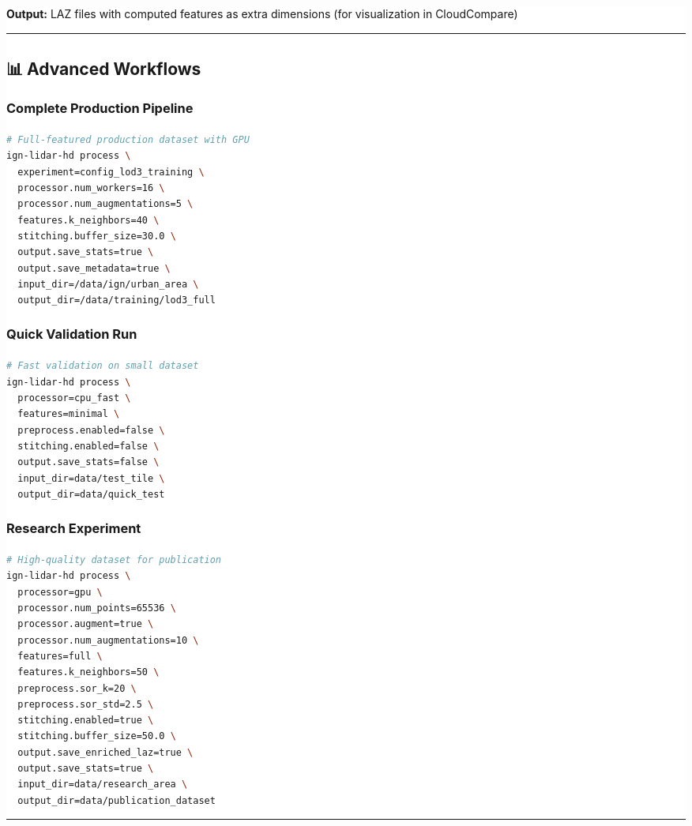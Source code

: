 **Output:** LAZ files with computed features as extra dimensions (for visualization in CloudCompare)

---

## 📊 Advanced Workflows

### Complete Production Pipeline

```bash
# Full-featured production dataset with GPU
ign-lidar-hd process \
  experiment=config_lod3_training \
  processor.num_workers=16 \
  processor.num_augmentations=5 \
  features.k_neighbors=40 \
  stitching.buffer_size=30.0 \
  output.save_stats=true \
  output.save_metadata=true \
  input_dir=/data/ign/urban_area \
  output_dir=/data/training/lod3_full
```

### Quick Validation Run

```bash
# Fast validation on small dataset
ign-lidar-hd process \
  processor=cpu_fast \
  features=minimal \
  preprocess.enabled=false \
  stitching.enabled=false \
  output.save_stats=false \
  input_dir=data/test_tile \
  output_dir=data/quick_test
```

### Research Experiment

```bash
# High-quality dataset for publication
ign-lidar-hd process \
  processor=gpu \
  processor.num_points=65536 \
  processor.augment=true \
  processor.num_augmentations=10 \
  features=full \
  features.k_neighbors=50 \
  preprocess.sor_k=20 \
  preprocess.sor_std=2.5 \
  stitching.enabled=true \
  stitching.buffer_size=50.0 \
  output.save_enriched_laz=true \
  output.save_stats=true \
  input_dir=data/research_area \
  output_dir=data/publication_dataset
```

---
